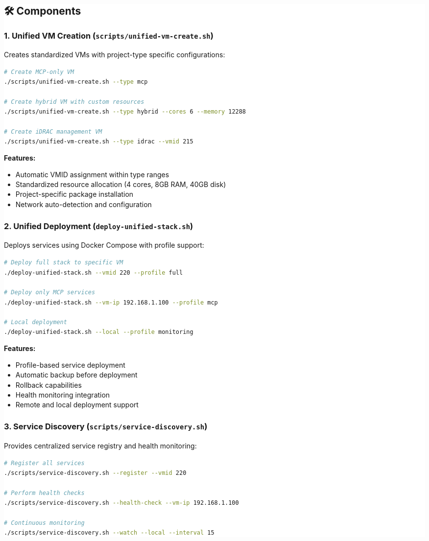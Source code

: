 ## 🛠️ Components

### 1. Unified VM Creation (`scripts/unified-vm-create.sh`)

Creates standardized VMs with project-type specific configurations:

```bash
# Create MCP-only VM
./scripts/unified-vm-create.sh --type mcp

# Create hybrid VM with custom resources
./scripts/unified-vm-create.sh --type hybrid --cores 6 --memory 12288

# Create iDRAC management VM
./scripts/unified-vm-create.sh --type idrac --vmid 215
```

**Features:**
- Automatic VMID assignment within type ranges
- Standardized resource allocation (4 cores, 8GB RAM, 40GB disk)
- Project-specific package installation
- Network auto-detection and configuration

### 2. Unified Deployment (`deploy-unified-stack.sh`)

Deploys services using Docker Compose with profile support:

```bash
# Deploy full stack to specific VM
./deploy-unified-stack.sh --vmid 220 --profile full

# Deploy only MCP services
./deploy-unified-stack.sh --vm-ip 192.168.1.100 --profile mcp

# Local deployment
./deploy-unified-stack.sh --local --profile monitoring
```

**Features:**
- Profile-based service deployment
- Automatic backup before deployment
- Rollback capabilities
- Health monitoring integration
- Remote and local deployment support

### 3. Service Discovery (`scripts/service-discovery.sh`)

Provides centralized service registry and health monitoring:

```bash
# Register all services
./scripts/service-discovery.sh --register --vmid 220

# Perform health checks
./scripts/service-discovery.sh --health-check --vm-ip 192.168.1.100

# Continuous monitoring
./scripts/service-discovery.sh --watch --local --interval 15
```

